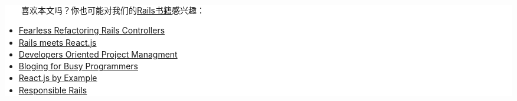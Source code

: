 　　喜欢本文吗？你也可能对我们的[Rails书籍](http://blog.arkency.com/products)感兴趣：

- [Fearless Refactoring Rails Controllers](http://rails-refactoring.com/?_ga=1.173005729.34765377.1448604207)
- [Rails meets React.js](http://blog.arkency.com/rails-react)
- [Developers Oriented Project Managment](http://blog.arkency.com/developers-oriented-project-management/)
- [Bloging for Busy Programmers](http://blog.arkency.com/blogging/)
- [React.js by Example](http://reactkungfu.com/react-by-example/?_ga=1.247455494.34765377.1448604207)
- [Responsible Rails](http://blog.arkency.com/responsible-rails)
